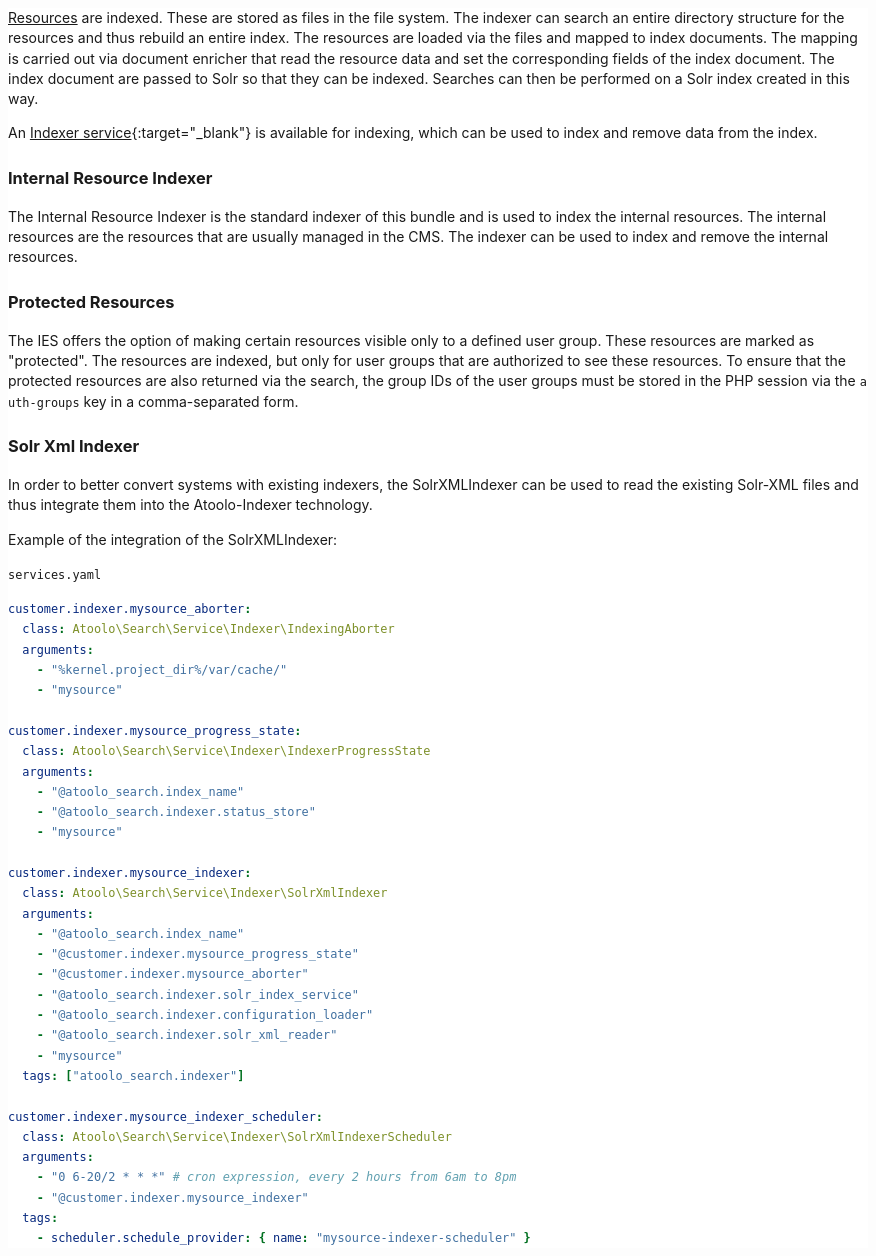 [Resources](../resource.md#the-resource) are indexed. These are stored as files in the file system. The indexer can search an entire directory structure for the resources and thus rebuild an entire index. The resources are loaded via the files and mapped to index documents. The mapping is carried out via document enricher that read the resource data and set the corresponding fields of the index document. The index document are passed to Solr so that they can be indexed. Searches can then be performed on a Solr index created in this way.

An [Indexer service](https://github.com/sitepark/atoolo-search/blob/main/src/Indexer.php){:target="\_blank"} is available for indexing, which can be used to index and remove data from the index.

### Internal Resource Indexer

The Internal Resource Indexer is the standard indexer of this bundle and is used to index the internal resources. The internal resources are the resources that are usually managed in the CMS. The indexer can be used to index and remove the internal resources.

### Protected Resources

The IES offers the option of making certain resources visible only to a defined user group. These resources are marked as "protected". The resources are indexed, but only for user groups that are authorized to see these resources. To ensure that the protected resources are also returned via the search, the group IDs of the user groups must be stored in the PHP session via the `auth-groups` key in a comma-separated form.

### Solr Xml Indexer

In order to better convert systems with existing indexers, the SolrXMLIndexer can be used to read the existing Solr-XML files and thus integrate them into the Atoolo-Indexer technology.

Example of the integration of the SolrXMLIndexer:

`services.yaml`

```yaml
customer.indexer.mysource_aborter:
  class: Atoolo\Search\Service\Indexer\IndexingAborter
  arguments:
    - "%kernel.project_dir%/var/cache/"
    - "mysource"

customer.indexer.mysource_progress_state:
  class: Atoolo\Search\Service\Indexer\IndexerProgressState
  arguments:
    - "@atoolo_search.index_name"
    - "@atoolo_search.indexer.status_store"
    - "mysource"

customer.indexer.mysource_indexer:
  class: Atoolo\Search\Service\Indexer\SolrXmlIndexer
  arguments:
    - "@atoolo_search.index_name"
    - "@customer.indexer.mysource_progress_state"
    - "@customer.indexer.mysource_aborter"
    - "@atoolo_search.indexer.solr_index_service"
    - "@atoolo_search.indexer.configuration_loader"
    - "@atoolo_search.indexer.solr_xml_reader"
    - "mysource"
  tags: ["atoolo_search.indexer"]

customer.indexer.mysource_indexer_scheduler:
  class: Atoolo\Search\Service\Indexer\SolrXmlIndexerScheduler
  arguments:
    - "0 6-20/2 * * *" # cron expression, every 2 hours from 6am to 8pm
    - "@customer.indexer.mysource_indexer"
  tags:
    - scheduler.schedule_provider: { name: "mysource-indexer-scheduler" }
```